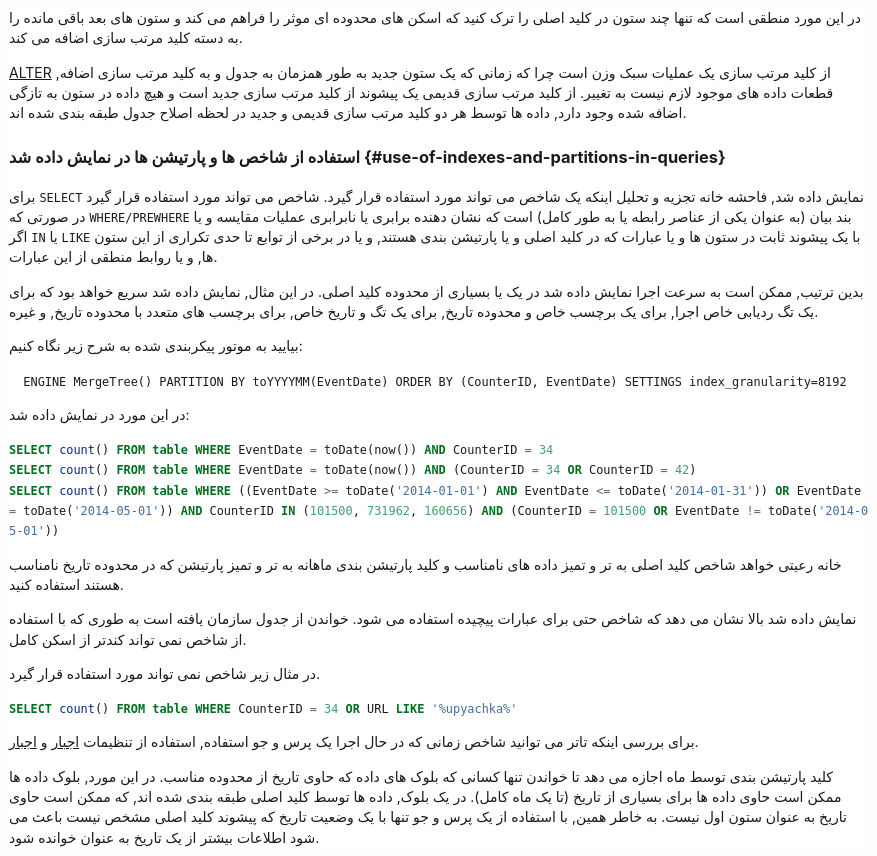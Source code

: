 در این مورد منطقی است که تنها چند ستون در کلید اصلی را ترک کنید که اسکن های محدوده ای موثر را فراهم می کند و ستون های بعد باقی مانده را به دسته کلید مرتب سازی اضافه می کند.

[ALTER](../../../sql_reference/statements/alter.md) از کلید مرتب سازی یک عملیات سبک وزن است چرا که زمانی که یک ستون جدید به طور همزمان به جدول و به کلید مرتب سازی اضافه, قطعات داده های موجود لازم نیست به تغییر. از کلید مرتب سازی قدیمی یک پیشوند از کلید مرتب سازی جدید است و هیچ داده در ستون به تازگی اضافه شده وجود دارد, داده ها توسط هر دو کلید مرتب سازی قدیمی و جدید در لحظه اصلاح جدول طبقه بندی شده اند.

### استفاده از شاخص ها و پارتیشن ها در نمایش داده شد {#use-of-indexes-and-partitions-in-queries}

برای `SELECT` نمایش داده شد, فاحشه خانه تجزیه و تحلیل اینکه یک شاخص می تواند مورد استفاده قرار گیرد. شاخص می تواند مورد استفاده قرار گیرد در صورتی که `WHERE/PREWHERE` بند بیان (به عنوان یکی از عناصر رابطه یا به طور کامل) است که نشان دهنده برابری یا نابرابری عملیات مقایسه و یا اگر `IN` یا `LIKE` با یک پیشوند ثابت در ستون ها و یا عبارات که در کلید اصلی و یا پارتیشن بندی هستند, و یا در برخی از توابع تا حدی تکراری از این ستون ها, و یا روابط منطقی از این عبارات.

بدین ترتیب, ممکن است به سرعت اجرا نمایش داده شد در یک یا بسیاری از محدوده کلید اصلی. در این مثال, نمایش داده شد سریع خواهد بود که برای یک تگ ردیابی خاص اجرا, برای یک برچسب خاص و محدوده تاریخ, برای یک تگ و تاریخ خاص, برای برچسب های متعدد با محدوده تاریخ, و غیره.

بیایید به موتور پیکربندی شده به شرح زیر نگاه کنیم:

      ENGINE MergeTree() PARTITION BY toYYYYMM(EventDate) ORDER BY (CounterID, EventDate) SETTINGS index_granularity=8192

در این مورد در نمایش داده شد:

``` sql
SELECT count() FROM table WHERE EventDate = toDate(now()) AND CounterID = 34
SELECT count() FROM table WHERE EventDate = toDate(now()) AND (CounterID = 34 OR CounterID = 42)
SELECT count() FROM table WHERE ((EventDate >= toDate('2014-01-01') AND EventDate <= toDate('2014-01-31')) OR EventDate = toDate('2014-05-01')) AND CounterID IN (101500, 731962, 160656) AND (CounterID = 101500 OR EventDate != toDate('2014-05-01'))
```

خانه رعیتی خواهد شاخص کلید اصلی به تر و تمیز داده های نامناسب و کلید پارتیشن بندی ماهانه به تر و تمیز پارتیشن که در محدوده تاریخ نامناسب هستند استفاده کنید.

نمایش داده شد بالا نشان می دهد که شاخص حتی برای عبارات پیچیده استفاده می شود. خواندن از جدول سازمان یافته است به طوری که با استفاده از شاخص نمی تواند کندتر از اسکن کامل.

در مثال زیر شاخص نمی تواند مورد استفاده قرار گیرد.

``` sql
SELECT count() FROM table WHERE CounterID = 34 OR URL LIKE '%upyachka%'
```

برای بررسی اینکه تاتر می توانید شاخص زمانی که در حال اجرا یک پرس و جو استفاده, استفاده از تنظیمات [اجبار](../../../operations/settings/settings.md#settings-force_index_by_date) و [اجبار](../../../operations/settings/settings.md).

کلید پارتیشن بندی توسط ماه اجازه می دهد تا خواندن تنها کسانی که بلوک های داده که حاوی تاریخ از محدوده مناسب. در این مورد, بلوک داده ها ممکن است حاوی داده ها برای بسیاری از تاریخ (تا یک ماه کامل). در یک بلوک, داده ها توسط کلید اصلی طبقه بندی شده اند, که ممکن است حاوی تاریخ به عنوان ستون اول نیست. به خاطر همین, با استفاده از یک پرس و جو تنها با یک وضعیت تاریخ که پیشوند کلید اصلی مشخص نیست باعث می شود اطلاعات بیشتر از یک تاریخ به عنوان خوانده شود.
